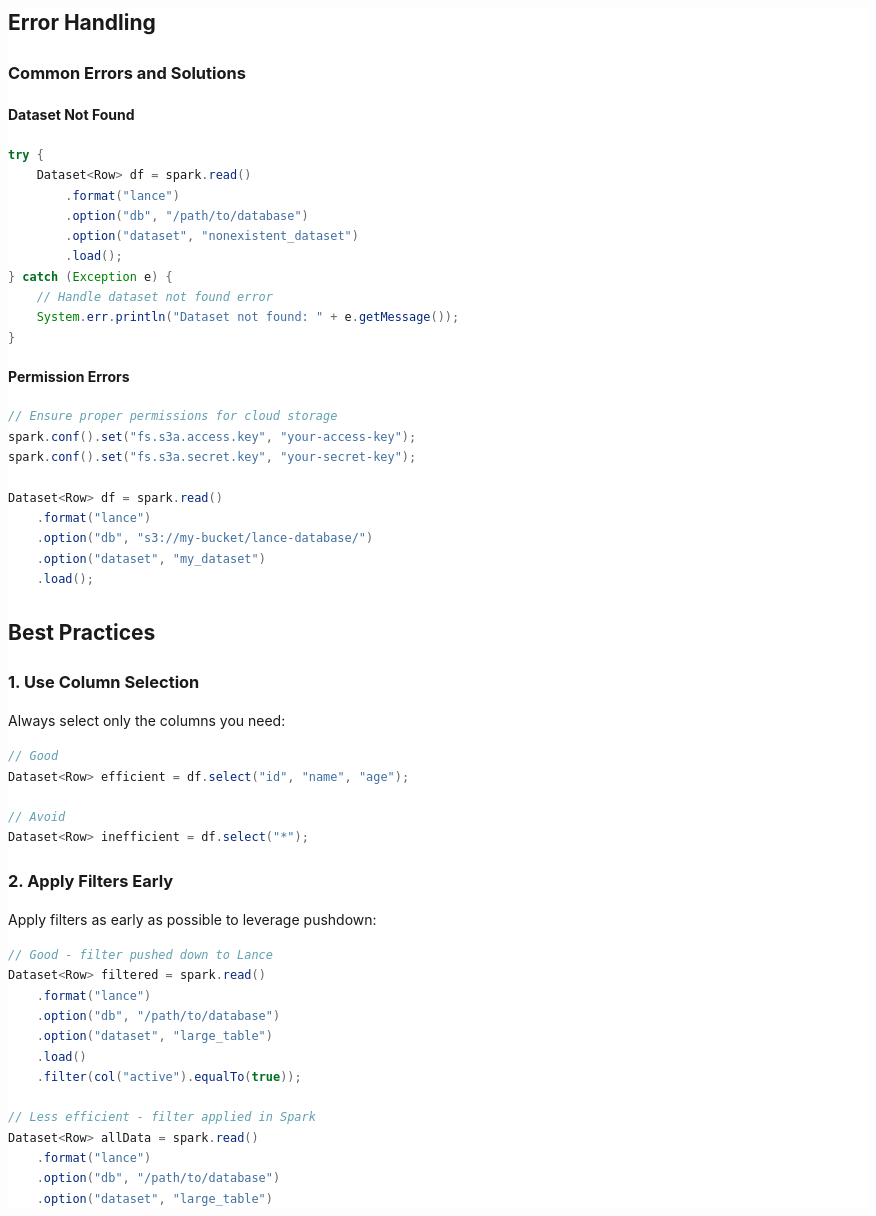 ## Error Handling

### Common Errors and Solutions

#### Dataset Not Found

```java
try {
    Dataset<Row> df = spark.read()
        .format("lance")
        .option("db", "/path/to/database")
        .option("dataset", "nonexistent_dataset")
        .load();
} catch (Exception e) {
    // Handle dataset not found error
    System.err.println("Dataset not found: " + e.getMessage());
}
```

#### Permission Errors

```java
// Ensure proper permissions for cloud storage
spark.conf().set("fs.s3a.access.key", "your-access-key");
spark.conf().set("fs.s3a.secret.key", "your-secret-key");

Dataset<Row> df = spark.read()
    .format("lance")
    .option("db", "s3://my-bucket/lance-database/")
    .option("dataset", "my_dataset")
    .load();
```

## Best Practices

### 1. Use Column Selection

Always select only the columns you need:

```java
// Good
Dataset<Row> efficient = df.select("id", "name", "age");

// Avoid
Dataset<Row> inefficient = df.select("*");
```

### 2. Apply Filters Early

Apply filters as early as possible to leverage pushdown:

```java
// Good - filter pushed down to Lance
Dataset<Row> filtered = spark.read()
    .format("lance")
    .option("db", "/path/to/database")
    .option("dataset", "large_table")
    .load()
    .filter(col("active").equalTo(true));

// Less efficient - filter applied in Spark
Dataset<Row> allData = spark.read()
    .format("lance")
    .option("db", "/path/to/database")
    .option("dataset", "large_table")
```
